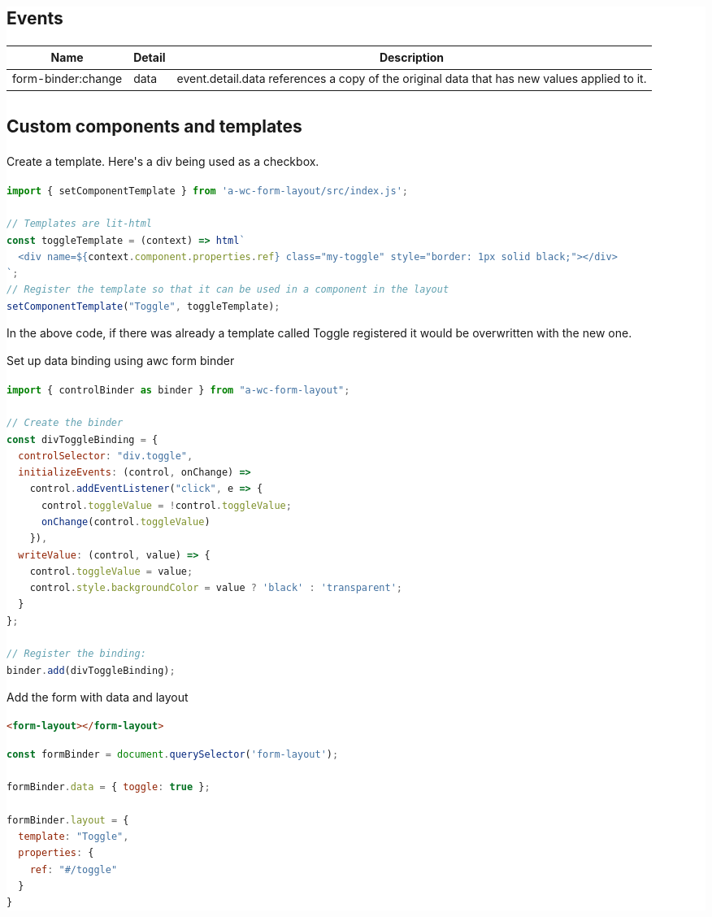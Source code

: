 ## Events
| Name | Detail | Description |
| ---- | ------ | ----------- |
| form-binder:change | data | event.detail.data references a copy of the original data that has new values applied to it. |



## Custom components and templates

Create a template. Here's a div being used as a checkbox.

```js
import { setComponentTemplate } from 'a-wc-form-layout/src/index.js';

// Templates are lit-html
const toggleTemplate = (context) => html`
  <div name=${context.component.properties.ref} class="my-toggle" style="border: 1px solid black;"></div>
`;
// Register the template so that it can be used in a component in the layout
setComponentTemplate("Toggle", toggleTemplate);
```
In the above code, if there was already a template called Toggle registered it would be overwritten with the new one.

Set up data binding using awc form binder
```js
import { controlBinder as binder } from "a-wc-form-layout";

// Create the binder
const divToggleBinding = {
  controlSelector: "div.toggle",
  initializeEvents: (control, onChange) =>
    control.addEventListener("click", e => {
      control.toggleValue = !control.toggleValue;
      onChange(control.toggleValue)
    }),
  writeValue: (control, value) => {
    control.toggleValue = value;
    control.style.backgroundColor = value ? 'black' : 'transparent';
  }
};

// Register the binding:
binder.add(divToggleBinding);
```

Add the form with data and layout
```html
<form-layout></form-layout>
```

```js
const formBinder = document.querySelector('form-layout');

formBinder.data = { toggle: true };

formBinder.layout = {
  template: "Toggle",
  properties: {
    ref: "#/toggle"
  }
}
```
